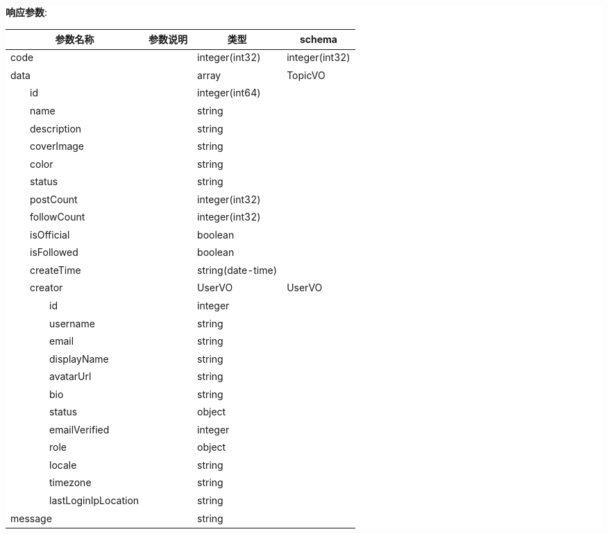 
**响应参数**:


| 参数名称                                    | 参数说明 | 类型              | schema         |
| ------------------------------------------- | -------- | ----------------- | -------------- |
| code                                        |          | integer(int32)    | integer(int32) |
| data                                        |          | array             | TopicVO        |
| &emsp;&emsp;id                              |          | integer(int64)    |                |
| &emsp;&emsp;name                            |          | string            |                |
| &emsp;&emsp;description                     |          | string            |                |
| &emsp;&emsp;coverImage                      |          | string            |                |
| &emsp;&emsp;color                           |          | string            |                |
| &emsp;&emsp;status                          |          | string            |                |
| &emsp;&emsp;postCount                       |          | integer(int32)    |                |
| &emsp;&emsp;followCount                     |          | integer(int32)    |                |
| &emsp;&emsp;isOfficial                      |          | boolean           |                |
| &emsp;&emsp;isFollowed                      |          | boolean           |                |
| &emsp;&emsp;createTime                      |          | string(date-time) |                |
| &emsp;&emsp;creator                         |          | UserVO            | UserVO         |
| &emsp;&emsp;&emsp;&emsp;id                  |          | integer           |                |
| &emsp;&emsp;&emsp;&emsp;username            |          | string            |                |
| &emsp;&emsp;&emsp;&emsp;email               |          | string            |                |
| &emsp;&emsp;&emsp;&emsp;displayName         |          | string            |                |
| &emsp;&emsp;&emsp;&emsp;avatarUrl           |          | string            |                |
| &emsp;&emsp;&emsp;&emsp;bio                 |          | string            |                |
| &emsp;&emsp;&emsp;&emsp;status              |          | object            |                |
| &emsp;&emsp;&emsp;&emsp;emailVerified       |          | integer           |                |
| &emsp;&emsp;&emsp;&emsp;role                |          | object            |                |
| &emsp;&emsp;&emsp;&emsp;locale              |          | string            |                |
| &emsp;&emsp;&emsp;&emsp;timezone            |          | string            |                |
| &emsp;&emsp;&emsp;&emsp;lastLoginIpLocation |          | string            |                |
| message                                     |          | string            |                |
